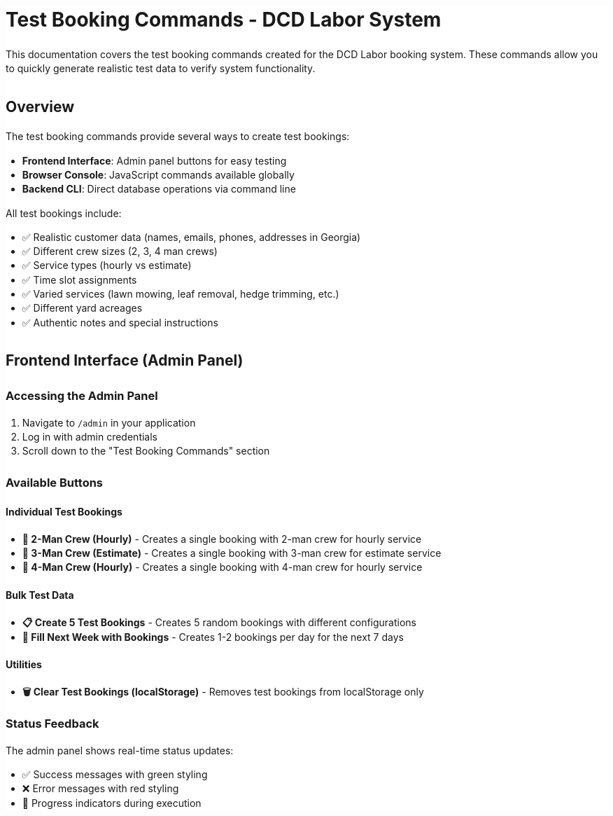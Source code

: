 # Test Booking Commands - DCD Labor System

This documentation covers the test booking commands created for the DCD Labor booking system. These commands allow you to quickly generate realistic test data to verify system functionality.

## Overview

The test booking commands provide several ways to create test bookings:
- **Frontend Interface**: Admin panel buttons for easy testing
- **Browser Console**: JavaScript commands available globally
- **Backend CLI**: Direct database operations via command line

All test bookings include:
- ✅ Realistic customer data (names, emails, phones, addresses in Georgia)
- ✅ Different crew sizes (2, 3, 4 man crews)
- ✅ Service types (hourly vs estimate)
- ✅ Time slot assignments
- ✅ Varied services (lawn mowing, leaf removal, hedge trimming, etc.)
- ✅ Different yard acreages
- ✅ Authentic notes and special instructions

## Frontend Interface (Admin Panel)

### Accessing the Admin Panel

1. Navigate to `/admin` in your application
2. Log in with admin credentials
3. Scroll down to the "Test Booking Commands" section

### Available Buttons

#### Individual Test Bookings
- **🧪 2-Man Crew (Hourly)** - Creates a single booking with 2-man crew for hourly service
- **🧪 3-Man Crew (Estimate)** - Creates a single booking with 3-man crew for estimate service  
- **🧪 4-Man Crew (Hourly)** - Creates a single booking with 4-man crew for hourly service

#### Bulk Test Data
- **📋 Create 5 Test Bookings** - Creates 5 random bookings with different configurations
- **📅 Fill Next Week with Bookings** - Creates 1-2 bookings per day for the next 7 days

#### Utilities
- **🗑️ Clear Test Bookings (localStorage)** - Removes test bookings from localStorage only

### Status Feedback

The admin panel shows real-time status updates:
- ✅ Success messages with green styling
- ❌ Error messages with red styling  
- 🔄 Progress indicators during execution
